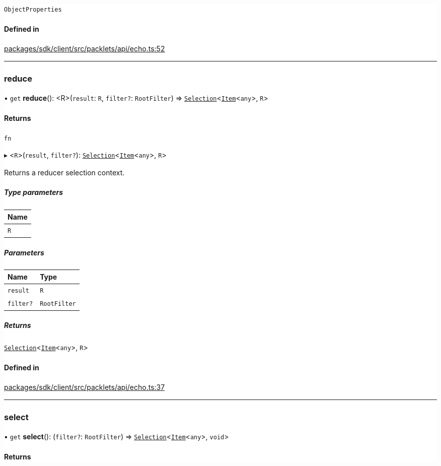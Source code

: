 `ObjectProperties`

#### Defined in

[packages/sdk/client/src/packlets/api/echo.ts:52](https://github.com/dxos/dxos/blob/e3b936721/packages/sdk/client/src/packlets/api/echo.ts#L52)

___

### reduce

• `get` **reduce**(): <R\>(`result`: `R`, `filter?`: `RootFilter`) => [`Selection`](../classes/dxos_client.Selection.md)<[`Item`](../classes/dxos_client.Item.md)<`any`\>, `R`\>

#### Returns

`fn`

▸ <`R`\>(`result`, `filter?`): [`Selection`](../classes/dxos_client.Selection.md)<[`Item`](../classes/dxos_client.Item.md)<`any`\>, `R`\>

Returns a reducer selection context.

##### Type parameters

| Name |
| :------ |
| `R` |

##### Parameters

| Name | Type |
| :------ | :------ |
| `result` | `R` |
| `filter?` | `RootFilter` |

##### Returns

[`Selection`](../classes/dxos_client.Selection.md)<[`Item`](../classes/dxos_client.Item.md)<`any`\>, `R`\>

#### Defined in

[packages/sdk/client/src/packlets/api/echo.ts:37](https://github.com/dxos/dxos/blob/e3b936721/packages/sdk/client/src/packlets/api/echo.ts#L37)

___

### select

• `get` **select**(): (`filter?`: `RootFilter`) => [`Selection`](../classes/dxos_client.Selection.md)<[`Item`](../classes/dxos_client.Item.md)<`any`\>, `void`\>

#### Returns
